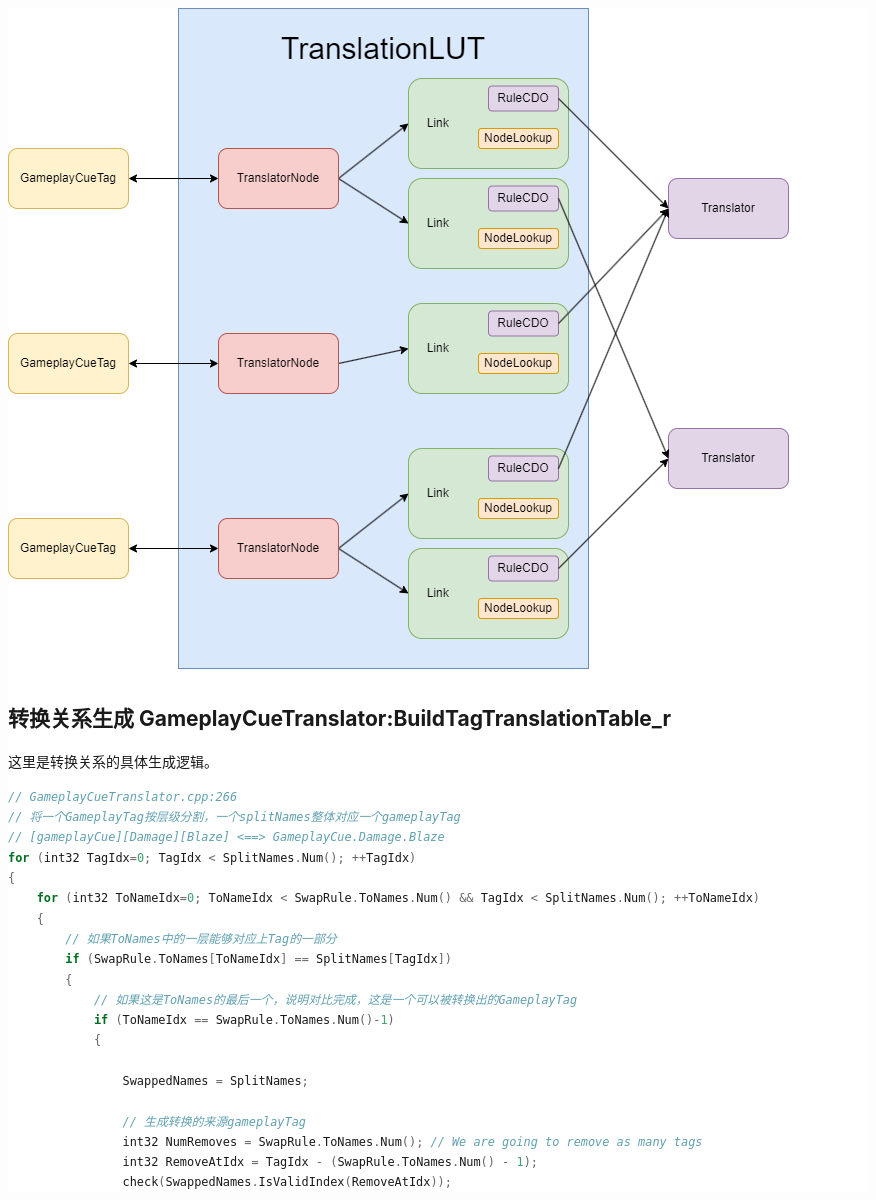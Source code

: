 ![image](./GameplayCueTranslatorUse/GameplayCueTranslator部分结构.drawio.PNG)



## 转换关系生成 GameplayCueTranslator:BuildTagTranslationTable_r

这里是转换关系的具体生成逻辑。

```c++
// GameplayCueTranslator.cpp:266
// 将一个GameplayTag按层级分割，一个splitNames整体对应一个gameplayTag
// [gameplayCue][Damage][Blaze] <==> GameplayCue.Damage.Blaze
for (int32 TagIdx=0; TagIdx < SplitNames.Num(); ++TagIdx)
{
    for (int32 ToNameIdx=0; ToNameIdx < SwapRule.ToNames.Num() && TagIdx < SplitNames.Num(); ++ToNameIdx)
    {
        // 如果ToNames中的一层能够对应上Tag的一部分
        if (SwapRule.ToNames[ToNameIdx] == SplitNames[TagIdx])
        {
            // 如果这是ToNames的最后一个，说明对比完成，这是一个可以被转换出的GameplayTag
            if (ToNameIdx == SwapRule.ToNames.Num()-1)
            {
                
                SwappedNames = SplitNames;

                // 生成转换的来源gameplayTag
                int32 NumRemoves = SwapRule.ToNames.Num(); // We are going to remove as many tags 
                int32 RemoveAtIdx = TagIdx - (SwapRule.ToNames.Num() - 1);
                check(SwappedNames.IsValidIndex(RemoveAtIdx));

```